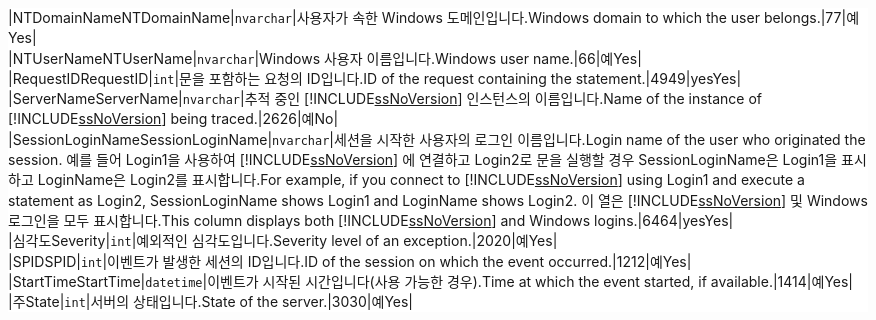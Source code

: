 |<span data-ttu-id="fde07-167">NTDomainName</span><span class="sxs-lookup"><span data-stu-id="fde07-167">NTDomainName</span></span>|`nvarchar`|<span data-ttu-id="fde07-168">사용자가 속한 Windows 도메인입니다.</span><span class="sxs-lookup"><span data-stu-id="fde07-168">Windows domain to which the user belongs.</span></span>|<span data-ttu-id="fde07-169">7</span><span class="sxs-lookup"><span data-stu-id="fde07-169">7</span></span>|<span data-ttu-id="fde07-170">예</span><span class="sxs-lookup"><span data-stu-id="fde07-170">Yes</span></span>|  
|<span data-ttu-id="fde07-171">NTUserName</span><span class="sxs-lookup"><span data-stu-id="fde07-171">NTUserName</span></span>|`nvarchar`|<span data-ttu-id="fde07-172">Windows 사용자 이름입니다.</span><span class="sxs-lookup"><span data-stu-id="fde07-172">Windows user name.</span></span>|<span data-ttu-id="fde07-173">6</span><span class="sxs-lookup"><span data-stu-id="fde07-173">6</span></span>|<span data-ttu-id="fde07-174">예</span><span class="sxs-lookup"><span data-stu-id="fde07-174">Yes</span></span>|  
|<span data-ttu-id="fde07-175">RequestID</span><span class="sxs-lookup"><span data-stu-id="fde07-175">RequestID</span></span>|`int`|<span data-ttu-id="fde07-176">문을 포함하는 요청의 ID입니다.</span><span class="sxs-lookup"><span data-stu-id="fde07-176">ID of the request containing the statement.</span></span>|<span data-ttu-id="fde07-177">49</span><span class="sxs-lookup"><span data-stu-id="fde07-177">49</span></span>|<span data-ttu-id="fde07-178">yes</span><span class="sxs-lookup"><span data-stu-id="fde07-178">Yes</span></span>|  
|<span data-ttu-id="fde07-179">ServerName</span><span class="sxs-lookup"><span data-stu-id="fde07-179">ServerName</span></span>|`nvarchar`|<span data-ttu-id="fde07-180">추적 중인 [!INCLUDE[ssNoVersion](../../includes/ssnoversion-md.md)] 인스턴스의 이름입니다.</span><span class="sxs-lookup"><span data-stu-id="fde07-180">Name of the instance of [!INCLUDE[ssNoVersion](../../includes/ssnoversion-md.md)] being traced.</span></span>|<span data-ttu-id="fde07-181">26</span><span class="sxs-lookup"><span data-stu-id="fde07-181">26</span></span>|<span data-ttu-id="fde07-182">예</span><span class="sxs-lookup"><span data-stu-id="fde07-182">No</span></span>|  
|<span data-ttu-id="fde07-183">SessionLoginName</span><span class="sxs-lookup"><span data-stu-id="fde07-183">SessionLoginName</span></span>|`nvarchar`|<span data-ttu-id="fde07-184">세션을 시작한 사용자의 로그인 이름입니다.</span><span class="sxs-lookup"><span data-stu-id="fde07-184">Login name of the user who originated the session.</span></span> <span data-ttu-id="fde07-185">예를 들어 Login1을 사용하여 [!INCLUDE[ssNoVersion](../../includes/ssnoversion-md.md)] 에 연결하고 Login2로 문을 실행할 경우 SessionLoginName은 Login1을 표시하고 LoginName은 Login2를 표시합니다.</span><span class="sxs-lookup"><span data-stu-id="fde07-185">For example, if you connect to [!INCLUDE[ssNoVersion](../../includes/ssnoversion-md.md)] using Login1 and execute a statement as Login2, SessionLoginName shows Login1 and LoginName shows Login2.</span></span> <span data-ttu-id="fde07-186">이 열은 [!INCLUDE[ssNoVersion](../../includes/ssnoversion-md.md)] 및 Windows 로그인을 모두 표시합니다.</span><span class="sxs-lookup"><span data-stu-id="fde07-186">This column displays both [!INCLUDE[ssNoVersion](../../includes/ssnoversion-md.md)] and Windows logins.</span></span>|<span data-ttu-id="fde07-187">64</span><span class="sxs-lookup"><span data-stu-id="fde07-187">64</span></span>|<span data-ttu-id="fde07-188">yes</span><span class="sxs-lookup"><span data-stu-id="fde07-188">Yes</span></span>|  
|<span data-ttu-id="fde07-189">심각도</span><span class="sxs-lookup"><span data-stu-id="fde07-189">Severity</span></span>|`int`|<span data-ttu-id="fde07-190">예외적인 심각도입니다.</span><span class="sxs-lookup"><span data-stu-id="fde07-190">Severity level of an exception.</span></span>|<span data-ttu-id="fde07-191">20</span><span class="sxs-lookup"><span data-stu-id="fde07-191">20</span></span>|<span data-ttu-id="fde07-192">예</span><span class="sxs-lookup"><span data-stu-id="fde07-192">Yes</span></span>|  
|<span data-ttu-id="fde07-193">SPID</span><span class="sxs-lookup"><span data-stu-id="fde07-193">SPID</span></span>|`int`|<span data-ttu-id="fde07-194">이벤트가 발생한 세션의 ID입니다.</span><span class="sxs-lookup"><span data-stu-id="fde07-194">ID of the session on which the event occurred.</span></span>|<span data-ttu-id="fde07-195">12</span><span class="sxs-lookup"><span data-stu-id="fde07-195">12</span></span>|<span data-ttu-id="fde07-196">예</span><span class="sxs-lookup"><span data-stu-id="fde07-196">Yes</span></span>|  
|<span data-ttu-id="fde07-197">StartTime</span><span class="sxs-lookup"><span data-stu-id="fde07-197">StartTime</span></span>|`datetime`|<span data-ttu-id="fde07-198">이벤트가 시작된 시간입니다(사용 가능한 경우).</span><span class="sxs-lookup"><span data-stu-id="fde07-198">Time at which the event started, if available.</span></span>|<span data-ttu-id="fde07-199">14</span><span class="sxs-lookup"><span data-stu-id="fde07-199">14</span></span>|<span data-ttu-id="fde07-200">예</span><span class="sxs-lookup"><span data-stu-id="fde07-200">Yes</span></span>|  
|<span data-ttu-id="fde07-201">주</span><span class="sxs-lookup"><span data-stu-id="fde07-201">State</span></span>|`int`|<span data-ttu-id="fde07-202">서버의 상태입니다.</span><span class="sxs-lookup"><span data-stu-id="fde07-202">State of the server.</span></span>|<span data-ttu-id="fde07-203">30</span><span class="sxs-lookup"><span data-stu-id="fde07-203">30</span></span>|<span data-ttu-id="fde07-204">예</span><span class="sxs-lookup"><span data-stu-id="fde07-204">Yes</span></span>|  